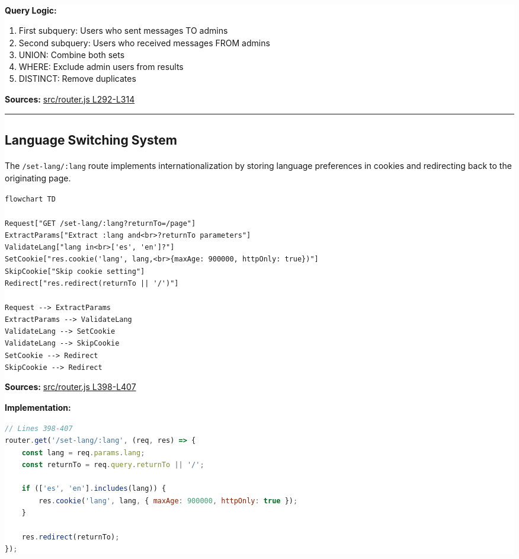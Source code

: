 **Query Logic:**

1. First subquery: Users who sent messages TO admins
2. Second subquery: Users who received messages FROM admins
3. UNION: Combine both sets
4. WHERE: Exclude admin users from results
5. DISTINCT: Remove duplicates

**Sources:** [src/router.js L292-L314](https://github.com/moichuelo/registro/blob/544abbcc/src/router.js#L292-L314)

---

## Language Switching System

The `/set-lang/:lang` route implements internationalization by storing language preferences in cookies and redirecting back to the originating page.

```mermaid
flowchart TD

Request["GET /set-lang/:lang?returnTo=/page"]
ExtractParams["Extract :lang and<br>?returnTo parameters"]
ValidateLang["lang in<br>['es', 'en']?"]
SetCookie["res.cookie('lang', lang,<br>{maxAge: 900000, httpOnly: true})"]
SkipCookie["Skip cookie setting"]
Redirect["res.redirect(returnTo || '/')"]

Request --> ExtractParams
ExtractParams --> ValidateLang
ValidateLang --> SetCookie
ValidateLang --> SkipCookie
SetCookie --> Redirect
SkipCookie --> Redirect
```

**Sources:** [src/router.js L398-L407](https://github.com/moichuelo/registro/blob/544abbcc/src/router.js#L398-L407)

**Implementation:**

```javascript
// Lines 398-407
router.get('/set-lang/:lang', (req, res) => {
    const lang = req.params.lang;
    const returnTo = req.query.returnTo || '/';

    if (['es', 'en'].includes(lang)) {
        res.cookie('lang', lang, { maxAge: 900000, httpOnly: true });
    }

    res.redirect(returnTo);
});
```

